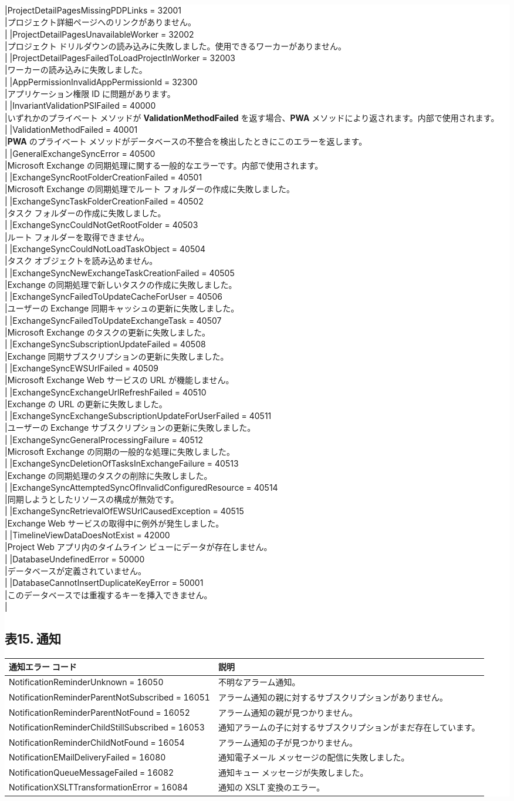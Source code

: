 |ProjectDetailPagesMissingPDPLinks = 32001  <br/> |プロジェクト詳細ページへのリンクがありません。  <br/> |
|ProjectDetailPagesUnavailableWorker = 32002  <br/> |プロジェクト ドリルダウンの読み込みに失敗しました。使用できるワーカーがありません。  <br/> |
|ProjectDetailPagesFailedToLoadProjectInWorker = 32003  <br/> |ワーカーの読み込みに失敗しました。  <br/> |
|AppPermissionInvalidAppPermissionId = 32300  <br/> |アプリケーション権限 ID に問題があります。  <br/> |
|InvariantValidationPSIFailed = 40000  <br/> |いずれかのプライベート メソッドが **ValidationMethodFailed** を返す場合、**PWA** メソッドにより返されます。内部で使用されます。<br/> |
|ValidationMethodFailed = 40001  <br/> |**PWA** のプライベート メソッドがデータベースの不整合を検出したときにこのエラーを返します。  <br/> |
|GeneralExchangeSyncError = 40500  <br/> |Microsoft Exchange の同期処理に関する一般的なエラーです。内部で使用されます。  <br/> |
|ExchangeSyncRootFolderCreationFailed = 40501  <br/> |Microsoft Exchange の同期処理でルート フォルダーの作成に失敗しました。  <br/> |
|ExchangeSyncTaskFolderCreationFailed = 40502  <br/> |タスク フォルダーの作成に失敗しました。  <br/> |
|ExchangeSyncCouldNotGetRootFolder = 40503  <br/> |ルート フォルダーを取得できません。  <br/> |
|ExchangeSyncCouldNotLoadTaskObject = 40504  <br/> |タスク オブジェクトを読み込めません。  <br/> |
|ExchangeSyncNewExchangeTaskCreationFailed = 40505  <br/> |Exchange の同期処理で新しいタスクの作成に失敗しました。  <br/> |
|ExchangeSyncFailedToUpdateCacheForUser = 40506  <br/> |ユーザーの Exchange 同期キャッシュの更新に失敗しました。  <br/> |
|ExchangeSyncFailedToUpdateExchangeTask = 40507  <br/> |Microsoft Exchange のタスクの更新に失敗しました。  <br/> |
|ExchangeSyncSubscriptionUpdateFailed = 40508  <br/> |Exchange 同期サブスクリプションの更新に失敗しました。  <br/> |
|ExchangeSyncEWSUrlFailed = 40509  <br/> |Microsoft Exchange Web サービスの URL が機能しません。  <br/> |
|ExchangeSyncExchangeUrlRefreshFailed = 40510  <br/> |Exchange の URL の更新に失敗しました。  <br/> |
|ExchangeSyncExchangeSubscriptionUpdateForUserFailed = 40511  <br/> |ユーザーの Exchange サブスクリプションの更新に失敗しました。  <br/> |
|ExchangeSyncGeneralProcessingFailure = 40512  <br/> |Microsoft Exchange の同期の一般的な処理に失敗しました。  <br/> |
|ExchangeSyncDeletionOfTasksInExchangeFailure = 40513  <br/> |Exchange の同期処理のタスクの削除に失敗しました。  <br/> |
|ExchangeSyncAttemptedSyncOfInvalidConfiguredResource = 40514  <br/> |同期しようとしたリソースの構成が無効です。  <br/> |
|ExchangeSyncRetrievalOfEWSUrlCausedException = 40515  <br/> |Exchange Web サービスの取得中に例外が発生しました。  <br/> |
|TimelineViewDataDoesNotExist = 42000  <br/> |Project Web アプリ内のタイムライン ビューにデータが存在しません。  <br/> |
|DatabaseUndefinedError = 50000  <br/> |データベースが定義されていません。  <br/> |
|DatabaseCannotInsertDuplicateKeyError = 50001  <br/> |このデータベースでは重複するキーを挿入できません。  <br/> |

<a name="pj15_ErrorCodes_Notifications"></a>

## <a name="table-15-notification"></a>表15. 通知

|通知エラー コード|説明|
|:-----|:-----|
|NotificationReminderUnknown = 16050  <br/> |不明なアラーム通知。  <br/> |
|NotificationReminderParentNotSubscribed = 16051  <br/> |アラーム通知の親に対するサブスクリプションがありません。  <br/> |
|NotificationReminderParentNotFound = 16052  <br/> |アラーム通知の親が見つかりません。  <br/> |
|NotificationReminderChildStillSubscribed = 16053  <br/> |通知アラームの子に対するサブスクリプションがまだ存在しています。  <br/> |
|NotificationReminderChildNotFound = 16054  <br/> |アラーム通知の子が見つかりません。  <br/> |
|NotificationEMailDeliveryFailed = 16080  <br/> |通知電子メール メッセージの配信に失敗しました。  <br/> |
|NotificationQueueMessageFailed = 16082  <br/> |通知キュー メッセージが失敗しました。  <br/> |
|NotificationXSLTTransformationError = 16084  <br/> |通知の XSLT 変換のエラー。  <br/> |
   